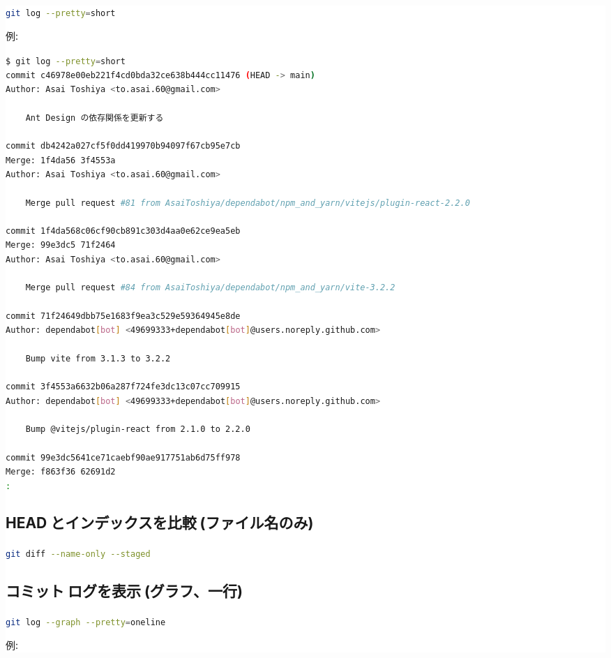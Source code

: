 ```bash
git log --pretty=short
```

例:

```bash
$ git log --pretty=short
commit c46978e00eb221f4cd0bda32ce638b444cc11476 (HEAD -> main)
Author: Asai Toshiya <to.asai.60@gmail.com>

    Ant Design の依存関係を更新する

commit db4242a027cf5f0dd419970b94097f67cb95e7cb
Merge: 1f4da56 3f4553a
Author: Asai Toshiya <to.asai.60@gmail.com>

    Merge pull request #81 from AsaiToshiya/dependabot/npm_and_yarn/vitejs/plugin-react-2.2.0

commit 1f4da568c06cf90cb891c303d4aa0e62ce9ea5eb
Merge: 99e3dc5 71f2464
Author: Asai Toshiya <to.asai.60@gmail.com>

    Merge pull request #84 from AsaiToshiya/dependabot/npm_and_yarn/vite-3.2.2

commit 71f24649dbb75e1683f9ea3c529e59364945e8de
Author: dependabot[bot] <49699333+dependabot[bot]@users.noreply.github.com>

    Bump vite from 3.1.3 to 3.2.2

commit 3f4553a6632b06a287f724fe3dc13c07cc709915
Author: dependabot[bot] <49699333+dependabot[bot]@users.noreply.github.com>

    Bump @vitejs/plugin-react from 2.1.0 to 2.2.0

commit 99e3dc5641ce71caebf90ae917751ab6d75ff978
Merge: f863f36 62691d2
:
```

## HEAD とインデックスを比較 (ファイル名のみ)

```bash
git diff --name-only --staged
```

## コミット ログを表示 (グラフ、一行)

```bash
git log --graph --pretty=oneline
```

例:
